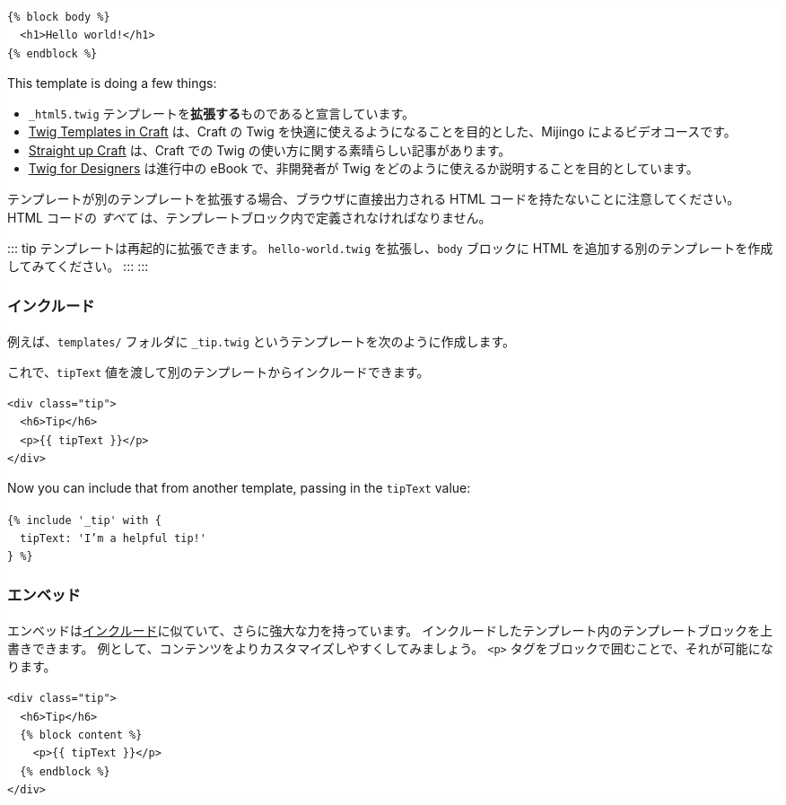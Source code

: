 ```twig
{% block body %}
  <h1>Hello world!</h1>
{% endblock %}
```

This template is doing a few things:

- `_html5.twig` テンプレートを**拡張する**ものであると宣言しています。
- [Twig Templates in Craft](https://mijingo.com/products/screencasts/twig-templates-in-craft/) は、Craft の Twig を快適に使えるようになることを目的とした、Mijingo によるビデオコースです。
- [Straight up Craft](https://straightupcraft.com/twig-templating) は、Craft での Twig の使い方に関する素晴らしい記事があります。
- [Twig for Designers](https://github.com/brandonkelly/TwigForDesigners) は進行中の eBook で、非開発者が Twig をどのように使えるか説明することを目的としています。

テンプレートが別のテンプレートを拡張する場合、ブラウザに直接出力される HTML コードを持たないことに注意してください。 HTML コードの _すべて_ は、テンプレートブロック内で定義されなければなりません。

::: tip
テンプレートは再起的に拡張できます。 `hello-world.twig` を拡張し、`body` ブロックに HTML を追加する別のテンプレートを作成してみてください。 :::
:::

### インクルード

例えば、`templates/` フォルダに `_tip.twig` というテンプレートを次のように作成します。

これで、`tipText` 値を渡して別のテンプレートからインクルードできます。

```twig
<div class="tip">
  <h6>Tip</h6>
  <p>{{ tipText }}</p>
</div>
```

Now you can include that from another template, passing in the `tipText` value:

```twig
{% include '_tip' with {
  tipText: 'I’m a helpful tip!'
} %}
```

### エンベッド

エンベッドは[インクルード](#includes)に似ていて、さらに強大な力を持っています。 インクルードしたテンプレート内のテンプレートブロックを上書きできます。 例として、コンテンツをよりカスタマイズしやすくしてみましょう。 `<p>` タグをブロックで囲むことで、それが可能になります。

```twig
<div class="tip">
  <h6>Tip</h6>
  {% block content %}
    <p>{{ tipText }}</p>
  {% endblock %}
</div>
```
